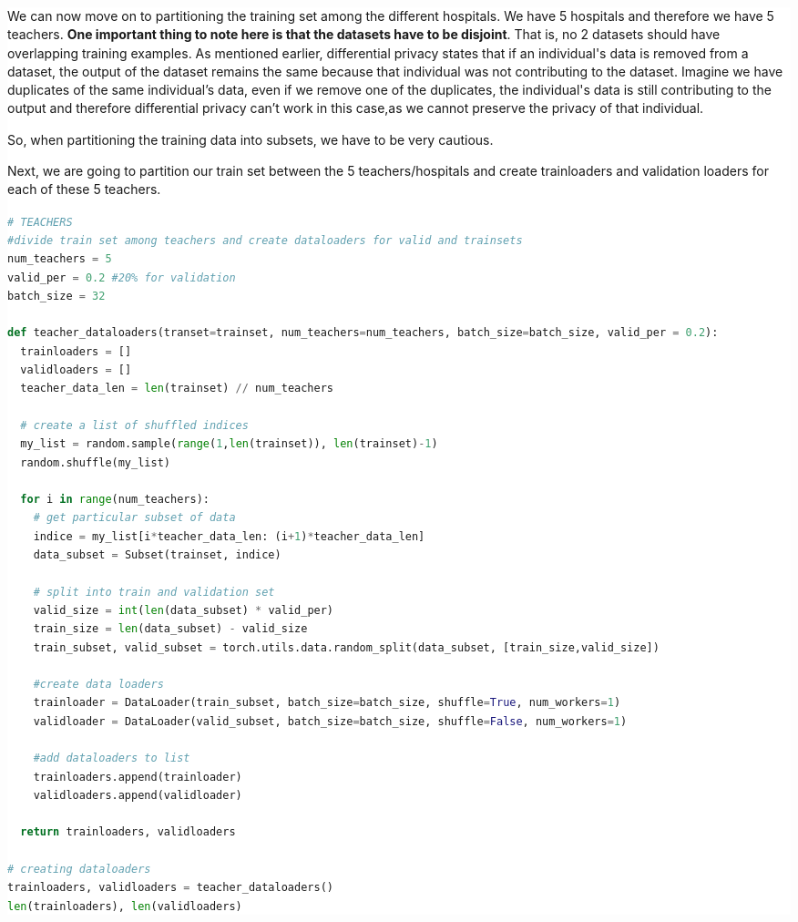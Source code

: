 We can now move on to partitioning the training set among the different hospitals. We have 5 hospitals and therefore we have 5 teachers. **One important thing to note here is that the datasets have to be disjoint**. That is, no 2 datasets should have overlapping training examples. As mentioned earlier, differential privacy states that if an individual's data is removed from a dataset, the output of the dataset remains the same because that individual was not contributing to the dataset. Imagine we have duplicates of the same individual’s data, even if we remove one of the duplicates, the individual's data is still contributing to the output and therefore differential privacy can’t work in this case,as we cannot preserve the privacy of that individual.

So, when partitioning the training data into subsets, we have to be very cautious.

Next, we are going to partition our train set between the 5 teachers/hospitals and create trainloaders and validation loaders for each of these 5 teachers.

```python
# TEACHERS
#divide train set among teachers and create dataloaders for valid and trainsets
num_teachers = 5
valid_per = 0.2 #20% for validation
batch_size = 32

def teacher_dataloaders(transet=trainset, num_teachers=num_teachers, batch_size=batch_size, valid_per = 0.2):
  trainloaders = []
  validloaders = []
  teacher_data_len = len(trainset) // num_teachers

  # create a list of shuffled indices
  my_list = random.sample(range(1,len(trainset)), len(trainset)-1)
  random.shuffle(my_list)

  for i in range(num_teachers):
    # get particular subset of data
    indice = my_list[i*teacher_data_len: (i+1)*teacher_data_len]
    data_subset = Subset(trainset, indice)

    # split into train and validation set
    valid_size = int(len(data_subset) * valid_per)
    train_size = len(data_subset) - valid_size
    train_subset, valid_subset = torch.utils.data.random_split(data_subset, [train_size,valid_size])

    #create data loaders
    trainloader = DataLoader(train_subset, batch_size=batch_size, shuffle=True, num_workers=1)
    validloader = DataLoader(valid_subset, batch_size=batch_size, shuffle=False, num_workers=1)

    #add dataloaders to list
    trainloaders.append(trainloader)
    validloaders.append(validloader)

  return trainloaders, validloaders

# creating dataloaders
trainloaders, validloaders = teacher_dataloaders()
len(trainloaders), len(validloaders)
```
